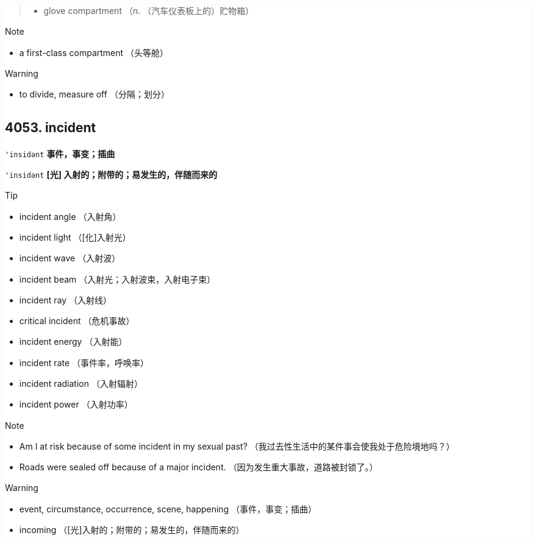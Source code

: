 >
> - glove compartment （n. （汽车仪表板上的）贮物箱）
>

> [!NOTE]
>
> - a first-class compartment （头等舱）
>

> [!WARNING]
>
> - to divide, measure off （分隔；划分）
>

## 4053. incident

`'insidənt`  **事件，事变；插曲**

`'insidənt`  **[光] 入射的；附带的；易发生的，伴随而来的**

> [!TIP]
>
> - incident angle （入射角）
>
> - incident light （[化]入射光）
>
> - incident wave （入射波）
>
> - incident beam （入射光；入射波束，入射电子束）
>
> - incident ray （入射线）
>
> - critical incident （危机事故）
>
> - incident energy （入射能）
>
> - incident rate （事件率，呼唤率）
>
> - incident radiation （入射辐射）
>
> - incident power （入射功率）
>

> [!NOTE]
>
> - Am I at risk because of some incident in my sexual past? （我过去性生活中的某件事会使我处于危险境地吗？）
>
> - Roads were sealed off because of a major incident. （因为发生重大事故，道路被封锁了。）
>

> [!WARNING]
>
> - event, circumstance, occurrence, scene, happening （事件，事变；插曲）
>
> - incoming （[光]入射的；附带的；易发生的，伴随而来的）
>
